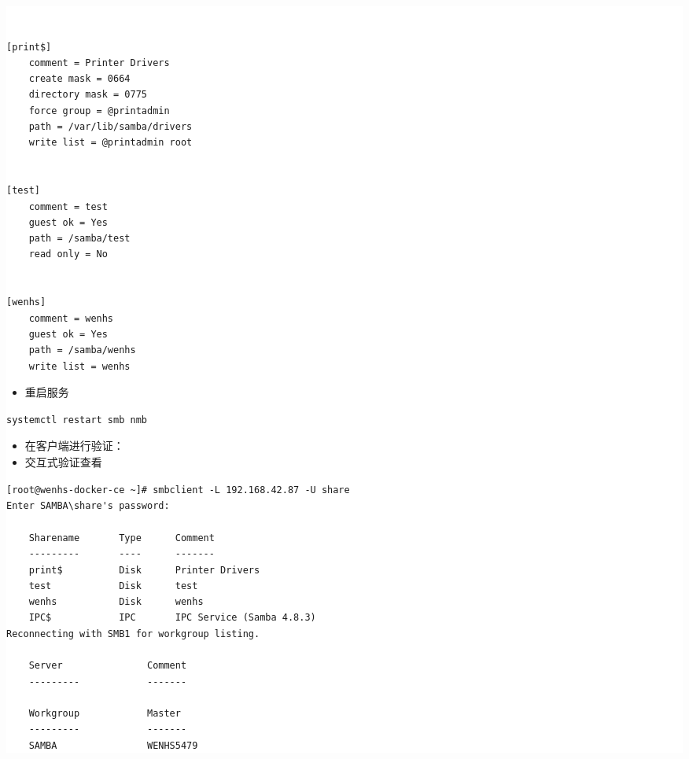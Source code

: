 ```


[print$]
	comment = Printer Drivers
	create mask = 0664
	directory mask = 0775
	force group = @printadmin
	path = /var/lib/samba/drivers
	write list = @printadmin root


[test]
	comment = test
	guest ok = Yes
	path = /samba/test
	read only = No


[wenhs]
	comment = wenhs
	guest ok = Yes
	path = /samba/wenhs
	write list = wenhs
```

 - 重启服务

```
systemctl restart smb nmb
```

 - 在客户端进行验证：
 - 交互式验证查看

```
[root@wenhs-docker-ce ~]# smbclient -L 192.168.42.87 -U share
Enter SAMBA\share's password: 

	Sharename       Type      Comment
	---------       ----      -------
	print$          Disk      Printer Drivers
	test            Disk      test
	wenhs           Disk      wenhs
	IPC$            IPC       IPC Service (Samba 4.8.3)
Reconnecting with SMB1 for workgroup listing.

	Server               Comment
	---------            -------

	Workgroup            Master
	---------            -------
	SAMBA                WENHS5479
```
